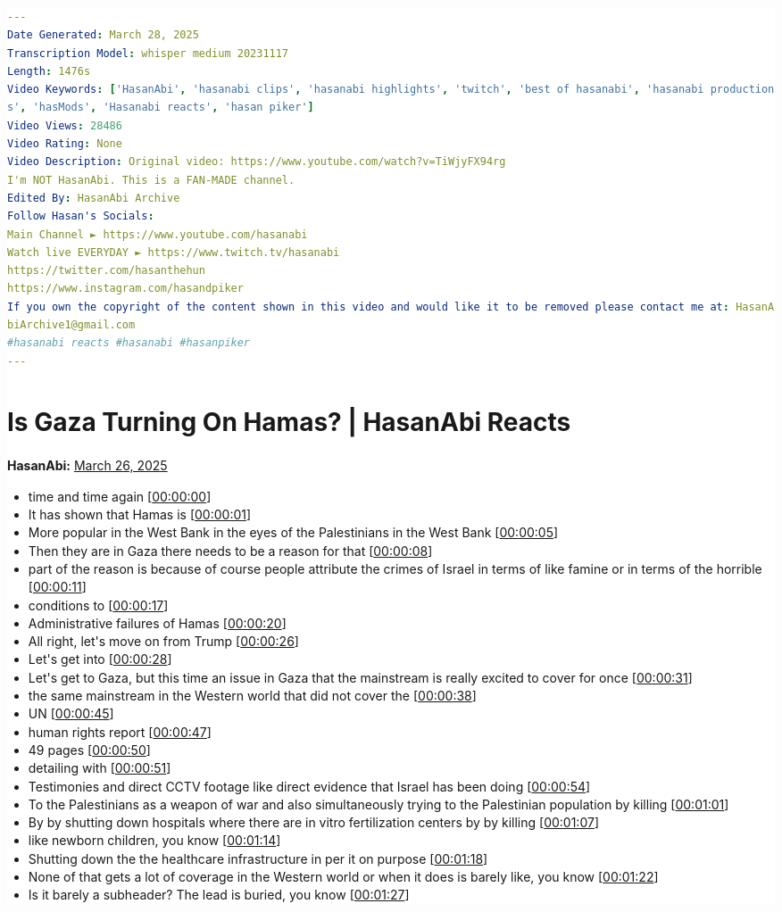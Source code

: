 ```yaml
---
Date Generated: March 28, 2025
Transcription Model: whisper medium 20231117
Length: 1476s
Video Keywords: ['HasanAbi', 'hasanabi clips', 'hasanabi highlights', 'twitch', 'best of hasanabi', 'hasanabi productions', 'hasMods', 'Hasanabi reacts', 'hasan piker']
Video Views: 28486
Video Rating: None
Video Description: Original video: https://www.youtube.com/watch?v=TiWjyFX94rg
I'm NOT HasanAbi. This is a FAN-MADE channel.
Edited By: HasanAbi Archive
Follow Hasan's Socials: 
Main Channel ► https://www.youtube.com/hasanabi
Watch live EVERYDAY ► https://www.twitch.tv/hasanabi
https://twitter.com/hasanthehun 
https://www.instagram.com/hasandpiker
If you own the copyright of the content shown in this video and would like it to be removed please contact me at: HasanAbiArchive1@gmail.com
#hasanabi reacts #hasanabi #hasanpiker
---
```


# Is Gaza Turning On Hamas? | HasanAbi Reacts
**HasanAbi:** [March 26, 2025](https://www.youtube.com/watch?v=uM8zudka2b0)
*  time and time again [[00:00:00](https://www.youtube.com/watch?v=uM8zudka2b0&t=0.0s)]
*  It has shown that Hamas is [[00:00:01](https://www.youtube.com/watch?v=uM8zudka2b0&t=1.6400000000000001s)]
*  More popular in the West Bank in the eyes of the Palestinians in the West Bank [[00:00:05](https://www.youtube.com/watch?v=uM8zudka2b0&t=5.28s)]
*  Then they are in Gaza there needs to be a reason for that [[00:00:08](https://www.youtube.com/watch?v=uM8zudka2b0&t=8.66s)]
*  part of the reason is because of course people attribute the crimes of Israel in terms of like famine or in terms of the horrible [[00:00:11](https://www.youtube.com/watch?v=uM8zudka2b0&t=11.96s)]
*  conditions to [[00:00:17](https://www.youtube.com/watch?v=uM8zudka2b0&t=17.88s)]
*  Administrative failures of Hamas [[00:00:20](https://www.youtube.com/watch?v=uM8zudka2b0&t=20.2s)]
*  All right, let's move on from Trump [[00:00:26](https://www.youtube.com/watch?v=uM8zudka2b0&t=26.92s)]
*  Let's get into [[00:00:28](https://www.youtube.com/watch?v=uM8zudka2b0&t=28.92s)]
*  Let's get to Gaza, but this time an issue in Gaza that the mainstream is really excited to cover for once [[00:00:31](https://www.youtube.com/watch?v=uM8zudka2b0&t=31.040000000000003s)]
*  the same mainstream in the Western world that did not cover the [[00:00:38](https://www.youtube.com/watch?v=uM8zudka2b0&t=38.84s)]
*  UN [[00:00:45](https://www.youtube.com/watch?v=uM8zudka2b0&t=45.96s)]
*  human rights report [[00:00:47](https://www.youtube.com/watch?v=uM8zudka2b0&t=47.44s)]
*  49 pages [[00:00:50](https://www.youtube.com/watch?v=uM8zudka2b0&t=50.400000000000006s)]
*  detailing with [[00:00:51](https://www.youtube.com/watch?v=uM8zudka2b0&t=51.92s)]
*  Testimonies and direct CCTV footage like direct evidence that Israel has been doing [[00:00:54](https://www.youtube.com/watch?v=uM8zudka2b0&t=54.24s)]
*  To the Palestinians as a weapon of war and also simultaneously trying to the Palestinian population by killing [[00:01:01](https://www.youtube.com/watch?v=uM8zudka2b0&t=61.199999999999996s)]
*  By by shutting down hospitals where there are in vitro fertilization centers by by killing [[00:01:07](https://www.youtube.com/watch?v=uM8zudka2b0&t=67.56s)]
*  like newborn children, you know [[00:01:14](https://www.youtube.com/watch?v=uM8zudka2b0&t=74.12s)]
*  Shutting down the the healthcare infrastructure in per it on purpose [[00:01:18](https://www.youtube.com/watch?v=uM8zudka2b0&t=78.08s)]
*  None of that gets a lot of coverage in the Western world or when it does is barely like, you know [[00:01:22](https://www.youtube.com/watch?v=uM8zudka2b0&t=82.2s)]
*  Is it barely a subheader? The lead is buried, you know [[00:01:27](https://www.youtube.com/watch?v=uM8zudka2b0&t=87.16s)]
